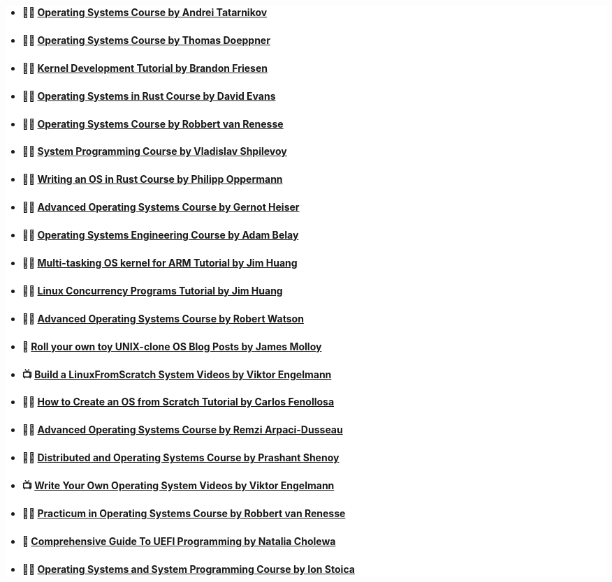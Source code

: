 - #### :man_teacher: [Operating Systems Course by Andrei Tatarnikov](https://andrewt0301.github.io/hse-acos-course/)

- #### :man_teacher: [Operating Systems Course by Thomas Doeppner](https://brown-cs1690.github.io/brown-cs167-s22/#/)

- #### :man_technologist: [Kernel Development Tutorial by Brandon Friesen](http://www.osdever.net/bkerndev/index.php)

- #### :man_teacher: [Operating Systems in Rust Course by David Evans](http://rust-class.org/pages/classes.html)

- #### :man_teacher: [Operating Systems Course by Robbert van Renesse](https://www.cs.cornell.edu/courses/cs4410/2022sp/)

- #### :man_teacher: [System Programming Course by Vladislav Shpilevoy](https://github.com/Gerold103/sysprog)

- #### :man_teacher: [Writing an OS in Rust Course by Philipp Oppermann](https://os.phil-opp.com/)

- #### :man_teacher: [Advanced Operating Systems Course by Gernot Heiser](https://www.cse.unsw.edu.au/~cs9242/current/)

- #### :man_teacher: [Operating Systems Engineering Course by Adam Belay](https://pdos.csail.mit.edu/6.828/2021/schedule.html)

- #### :man_technologist: [Multi-tasking OS kernel for ARM Tutorial by Jim Huang](https://github.com/jserv/mini-arm-os)

- #### :man_technologist: [Linux Concurrency Programs Tutorial by Jim Huang](https://github.com/sysprog21/concurrent-programs)

- #### :man_teacher: [Advanced Operating Systems Course by Robert Watson](https://www.cl.cam.ac.uk/teaching/2122/AOS/materials.html)

- #### :thought_balloon: [Roll your own toy UNIX-clone OS Blog Posts by James Molloy](http://jamesmolloy.co.uk/tutorial_html/)

- #### :tv: [Build a LinuxFromScratch System Videos by Viktor Engelmann](https://www.youtube.com/playlist?list=PLHh55M_Kq4OAPznDEcgnkQsbjgvG-QFBR)

- #### :man_technologist: [How to Create an OS from Scratch Tutorial by Carlos Fenollosa](https://github.com/cfenollosa/os-tutorial)

- #### :man_teacher: [Advanced Operating Systems Course by Remzi Arpaci-Dusseau](https://pages.cs.wisc.edu/~remzi/Classes/736/Spring2014/)

- #### :man_teacher: [Distributed and Operating Systems Course by Prashant Shenoy](https://none.cs.umass.edu/~shenoy/courses/677/lectures.html)

- #### :tv: [Write Your Own Operating System Videos by Viktor Engelmann](https://www.youtube.com/playlist?list=PLHh55M_Kq4OApWScZyPl5HhgsTJS9MZ6M)

- #### :man_teacher: [Practicum in Operating Systems Course by Robbert van Renesse](https://www.cs.cornell.edu/courses/cs4411/2022sp/)

- #### :book: [Comprehensive Guide To UEFI Programming by Natalia Cholewa](https://natanalt.github.io/uefi-guide/)

- #### :man_teacher: [Operating Systems and System Programming Course by Ion Stoica](https://inst.eecs.berkeley.edu/~cs162/fa21/)
